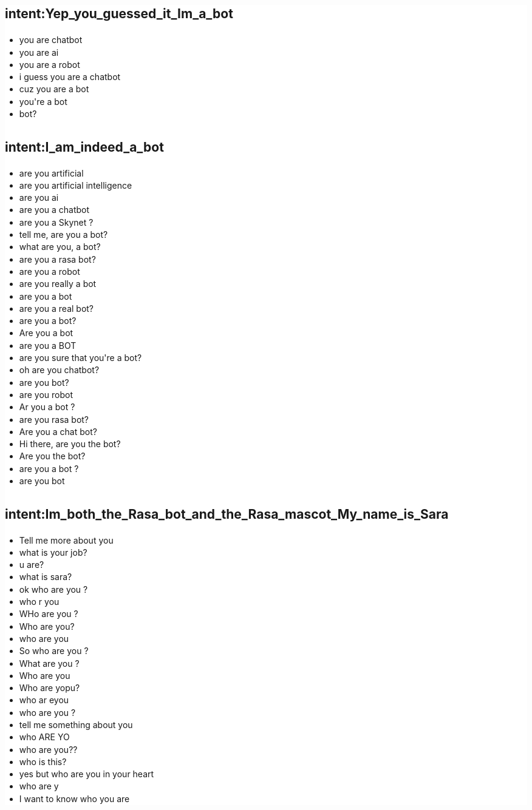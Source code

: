 ## intent:Yep_you_guessed_it_Im_a_bot
- you are chatbot
- you are ai
- you are a robot
- i guess you are a chatbot
- cuz you are a bot
- you're a bot
- bot?

## intent:I_am_indeed_a_bot
- are you artificial
- are you artificial intelligence
- are you ai
- are you a chatbot
- are you a Skynet ?
- tell me, are you a bot?
- what are you, a bot?
- are you a rasa bot?
- are you a robot
- are you really a bot
- are you a bot
- are you a real bot?
- are you a bot?
- Are you a bot
- are you a BOT
- are you sure that you're a bot?
- oh are you chatbot?
- are you bot?
- are you robot
- Ar you a bot ?
- are you rasa bot?
- Are you a chat bot?
- Hi there, are you the bot?
- Are you the bot?
- are you a bot ?
- are you bot

## intent:Im_both_the_Rasa_bot_and_the_Rasa_mascot_My_name_is_Sara
- Tell me more about you
- what is your job?
- u are?
- what is sara?
- ok who are you ?
- who r you
- WHo are you ?
- Who are you?
- who are you
- So who are you ?
- What are you ?
- Who are you
- Who are yopu?
- who ar eyou
- who are you ?
- tell me something about you
- who ARE YO
- who are you??
- who is this?
- yes but who are you in your heart
- who are y
- I want to know who you are